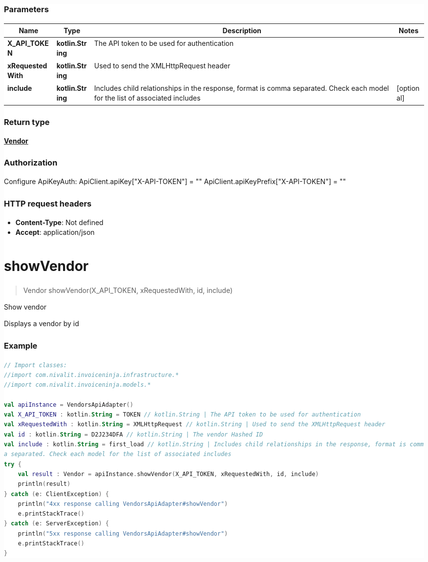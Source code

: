 ### Parameters

Name | Type | Description  | Notes
------------- | ------------- | ------------- | -------------
 **X_API_TOKEN** | **kotlin.String**| The API token to be used for authentication |
 **xRequestedWith** | **kotlin.String**| Used to send the XMLHttpRequest header |
 **include** | **kotlin.String**| Includes child relationships in the response, format is comma separated. Check each model for the list of associated includes | [optional]

### Return type

[**Vendor**](Vendor.md)

### Authorization


Configure ApiKeyAuth:
    ApiClient.apiKey["X-API-TOKEN"] = ""
    ApiClient.apiKeyPrefix["X-API-TOKEN"] = ""

### HTTP request headers

 - **Content-Type**: Not defined
 - **Accept**: application/json

<a name="showVendor"></a>
# **showVendor**
> Vendor showVendor(X_API_TOKEN, xRequestedWith, id, include)

Show vendor

Displays a vendor by id

### Example
```kotlin
// Import classes:
//import com.nivalit.invoiceninja.infrastructure.*
//import com.nivalit.invoiceninja.models.*

val apiInstance = VendorsApiAdapter()
val X_API_TOKEN : kotlin.String = TOKEN // kotlin.String | The API token to be used for authentication
val xRequestedWith : kotlin.String = XMLHttpRequest // kotlin.String | Used to send the XMLHttpRequest header
val id : kotlin.String = D2J234DFA // kotlin.String | The vendor Hashed ID
val include : kotlin.String = first_load // kotlin.String | Includes child relationships in the response, format is comma separated. Check each model for the list of associated includes
try {
    val result : Vendor = apiInstance.showVendor(X_API_TOKEN, xRequestedWith, id, include)
    println(result)
} catch (e: ClientException) {
    println("4xx response calling VendorsApiAdapter#showVendor")
    e.printStackTrace()
} catch (e: ServerException) {
    println("5xx response calling VendorsApiAdapter#showVendor")
    e.printStackTrace()
}
```
